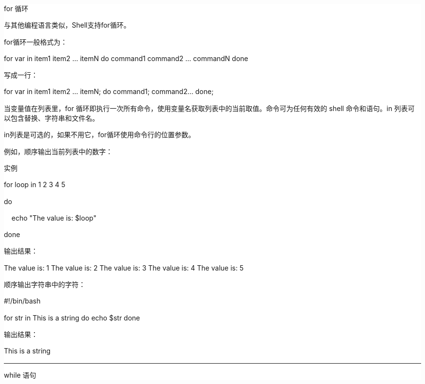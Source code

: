 for 循环

与其他编程语言类似，Shell支持for循环。

for循环一般格式为：

for var in item1 item2 ... itemN
do
    command1
    command2
    ...
    commandN
done

写成一行：

for var in item1 item2 ... itemN; do command1; command2… done;

当变量值在列表里，for 循环即执行一次所有命令，使用变量名获取列表中的当前取值。命令可为任何有效的 shell 命令和语句。in 列表可以包含替换、字符串和文件名。

in列表是可选的，如果不用它，for循环使用命令行的位置参数。

例如，顺序输出当前列表中的数字：

实例

for loop in 1 2 3 4 5

do

    echo "The value is: $loop"

done

输出结果：

The value is: 1
The value is: 2
The value is: 3
The value is: 4
The value is: 5

顺序输出字符串中的字符：

#!/bin/bash

for str in This is a string
do
    echo $str
done

输出结果：

This
is
a
string

---

while 语句
